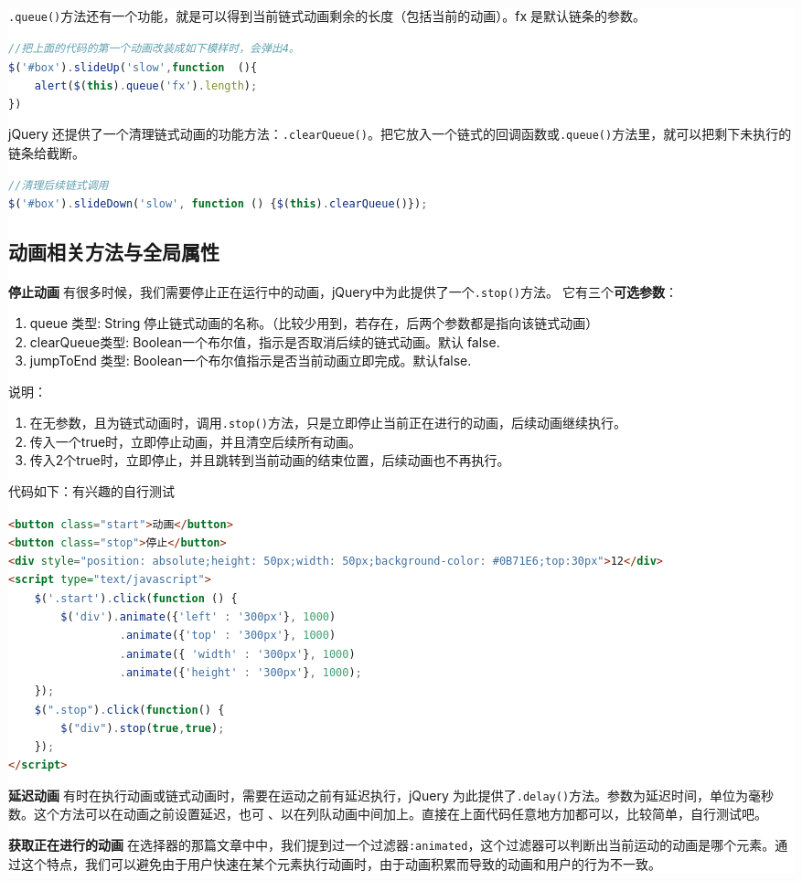 
`.queue()`方法还有一个功能，就是可以得到当前链式动画剩余的长度（包括当前的动画）。fx 是默认链条的参数。
```javascript
//把上面的代码的第一个动画改装成如下模样时，会弹出4。
$('#box').slideUp('slow',function  (){
    alert($(this).queue('fx').length);
})
```

jQuery 还提供了一个清理链式动画的功能方法：`.clearQueue()`。把它放入一个链式的回调函数或`.queue()`方法里，就可以把剩下未执行的链条给截断。
```javascript
//清理后续链式调用
$('#box').slideDown('slow', function () {$(this).clearQueue()});
```


## 动画相关方法与全局属性

**停止动画**
有很多时候，我们需要停止正在运行中的动画，jQuery中为此提供了一个`.stop()`方法。
它有三个**可选参数**：
1. queue        类型: String   停止链式动画的名称。（比较少用到，若存在，后两个参数都是指向该链式动画）
2. clearQueue类型: Boolean一个布尔值，指示是否取消后续的链式动画。默认 false.
3. jumpToEnd 类型: Boolean一个布尔值指示是否当前动画立即完成。默认false.

说明：
1. 在无参数，且为链式动画时，调用`.stop()`方法，只是立即停止当前正在进行的动画，后续动画继续执行。
2. 传入一个true时，立即停止动画，并且清空后续所有动画。
3. 传入2个true时，立即停止，并且跳转到当前动画的结束位置，后续动画也不再执行。

代码如下：有兴趣的自行测试
```html
<button class="start">动画</button>
<button class="stop">停止</button>
<div style="position: absolute;height: 50px;width: 50px;background-color: #0B71E6;top:30px">12</div>
<script type="text/javascript">
    $('.start').click(function () {
        $('div').animate({'left' : '300px'}, 1000)
                 .animate({'top' : '300px'}, 1000)
                 .animate({ 'width' : '300px'}, 1000)
                 .animate({'height' : '300px'}, 1000);
    });
    $(".stop").click(function() {
        $("div").stop(true,true);
    });
</script>
```

**延迟动画**
有时在执行动画或链式动画时，需要在运动之前有延迟执行，jQuery 为此提供了`.delay()`方法。参数为延迟时间，单位为毫秒数。这个方法可以在动画之前设置延迟，也可 、以在列队动画中间加上。直接在上面代码任意地方加都可以，比较简单，自行测试吧。



**获取正在进行的动画**
在选择器的那篇文章中中，我们提到过一个过滤器`:animated`，这个过滤器可以判断出当前运动的动画是哪个元素。通过这个特点，我们可以避免由于用户快速在某个元素执行动画时，由于动画积累而导致的动画和用户的行为不一致。
